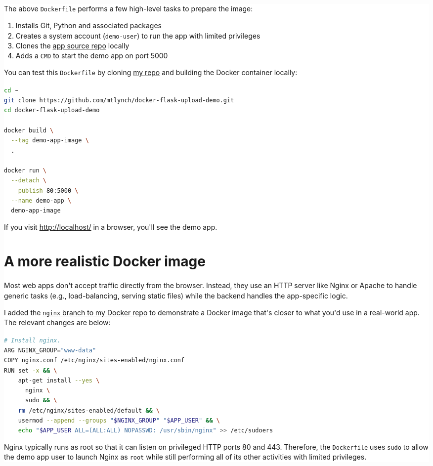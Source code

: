 The above `Dockerfile` performs a few high-level tasks to prepare the image:

1. Installs Git, Python and associated packages
1. Creates a system account (`demo-user`) to run the app with limited privileges
1. Clones the [app source repo](https://github.com/mtlynch/flask_upload_demo) locally
1. Adds a `CMD` to start the demo app on port 5000

You can test this `Dockerfile` by cloning [my repo](https://github.com/mtlynch/docker-flask-upload-demo) and building the Docker container locally:

```bash
cd ~
git clone https://github.com/mtlynch/docker-flask-upload-demo.git
cd docker-flask-upload-demo

docker build \
  --tag demo-app-image \
  .

docker run \
  --detach \
  --publish 80:5000 \
  --name demo-app \
  demo-app-image
```

If you visit [http://localhost/](http://localhost/) in a browser, you'll see the demo app.

# A more realistic Docker image

Most web apps don't accept traffic directly from the browser. Instead, they use an HTTP server like Nginx or Apache to handle generic tasks (e.g., load-balancing, serving static files) while the backend handles the app-specific logic.

I added the [`nginx` branch to my Docker repo](https://github.com/mtlynch/docker-flask-upload-demo/tree/nginx) to demonstrate a Docker image that's closer to what you'd use in a real-world app. The relevant changes are below:

```bash
# Install nginx.
ARG NGINX_GROUP="www-data"
COPY nginx.conf /etc/nginx/sites-enabled/nginx.conf
RUN set -x && \
    apt-get install --yes \
      nginx \
      sudo && \
    rm /etc/nginx/sites-enabled/default && \
    usermod --append --groups "$NGINX_GROUP" "$APP_USER" && \
    echo "$APP_USER ALL=(ALL:ALL) NOPASSWD: /usr/sbin/nginx" >> /etc/sudoers
```

Nginx typically runs as root so that it can listen on privileged HTTP ports 80 and 443. Therefore, the `Dockerfile` uses `sudo` to allow the demo app user to launch Nginx as `root` while still performing all of its other activities with limited privileges.
